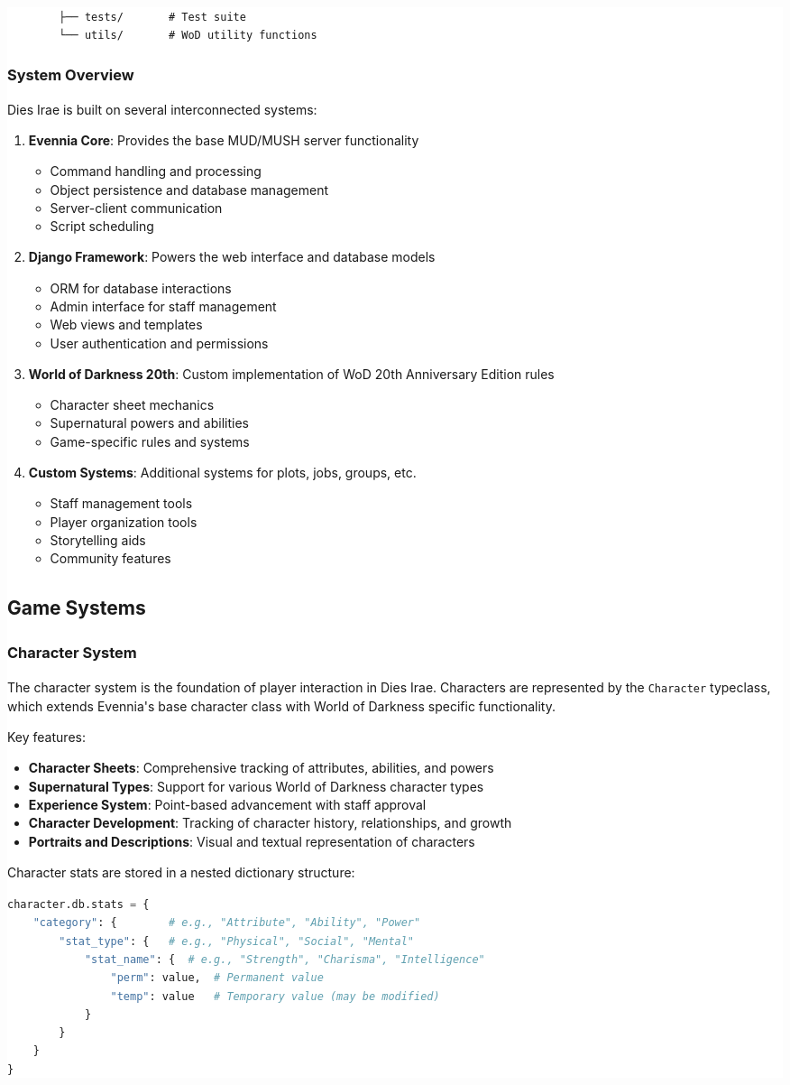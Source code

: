 ```
        ├── tests/       # Test suite
        └── utils/       # WoD utility functions
```

### System Overview

Dies Irae is built on several interconnected systems:

1. **Evennia Core**: Provides the base MUD/MUSH server functionality
   - Command handling and processing
   - Object persistence and database management
   - Server-client communication
   - Script scheduling

2. **Django Framework**: Powers the web interface and database models
   - ORM for database interactions
   - Admin interface for staff management
   - Web views and templates
   - User authentication and permissions

3. **World of Darkness 20th**: Custom implementation of WoD 20th Anniversary Edition rules
   - Character sheet mechanics
   - Supernatural powers and abilities
   - Game-specific rules and systems

4. **Custom Systems**: Additional systems for plots, jobs, groups, etc.
   - Staff management tools
   - Player organization tools
   - Storytelling aids
   - Community features

## Game Systems

### Character System

The character system is the foundation of player interaction in Dies Irae. Characters are represented by the `Character` typeclass, which extends Evennia's base character class with World of Darkness specific functionality.

Key features:
- **Character Sheets**: Comprehensive tracking of attributes, abilities, and powers
- **Supernatural Types**: Support for various World of Darkness character types
- **Experience System**: Point-based advancement with staff approval
- **Character Development**: Tracking of character history, relationships, and growth
- **Portraits and Descriptions**: Visual and textual representation of characters

Character stats are stored in a nested dictionary structure:
```python
character.db.stats = {
    "category": {        # e.g., "Attribute", "Ability", "Power"
        "stat_type": {   # e.g., "Physical", "Social", "Mental"
            "stat_name": {  # e.g., "Strength", "Charisma", "Intelligence"
                "perm": value,  # Permanent value
                "temp": value   # Temporary value (may be modified)
            }
        }
    }
}
```
